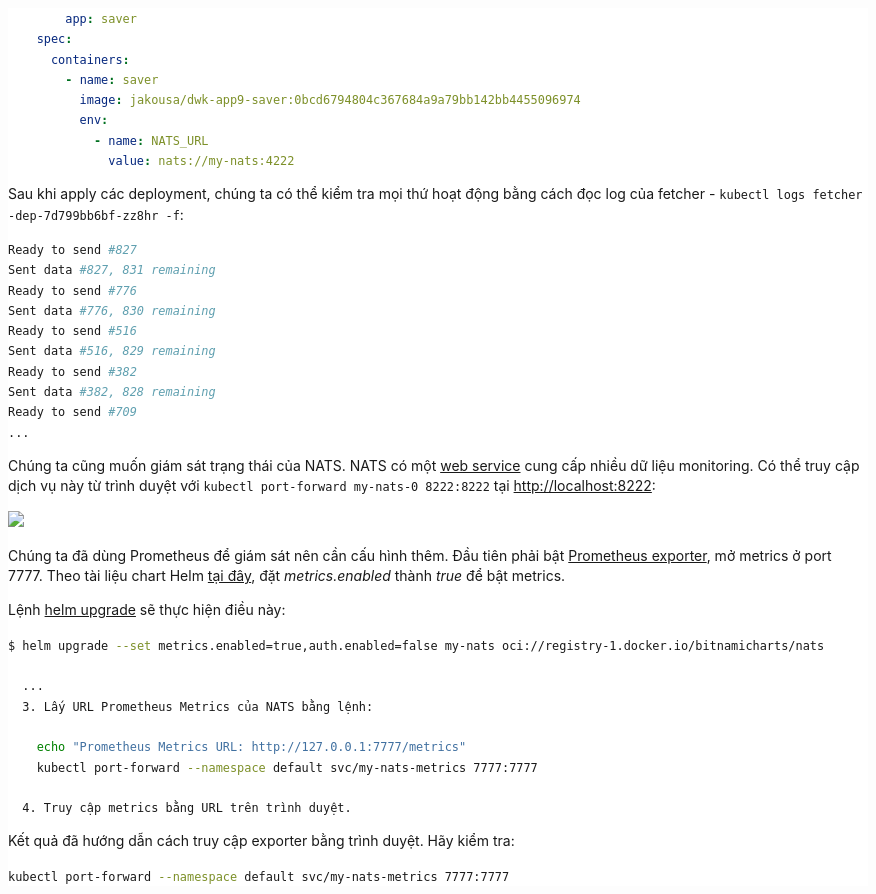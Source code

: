 ```yaml
        app: saver
    spec:
      containers:
        - name: saver
          image: jakousa/dwk-app9-saver:0bcd6794804c367684a9a79bb142bb4455096974
          env:
            - name: NATS_URL
              value: nats://my-nats:4222
```

Sau khi apply các deployment, chúng ta có thể kiểm tra mọi thứ hoạt động bằng cách đọc log của fetcher - `kubectl logs fetcher-dep-7d799bb6bf-zz8hr -f`:

```bash
Ready to send #827
Sent data #827, 831 remaining
Ready to send #776
Sent data #776, 830 remaining
Ready to send #516
Sent data #516, 829 remaining
Ready to send #382
Sent data #382, 828 remaining
Ready to send #709
...
```

Chúng ta cũng muốn giám sát trạng thái của NATS. NATS có một [web service](https://docs.nats.io/running-a-nats-service/nats_admin/monitoring) cung cấp nhiều dữ liệu monitoring. Có thể truy cập dịch vụ này từ trình duyệt với `kubectl port-forward my-nats-0 8222:8222` tại <http://localhost:8222>:

<img src="../img/nats-stats.png">

Chúng ta đã dùng Prometheus để giám sát nên cần cấu hình thêm. Đầu tiên phải bật [Prometheus exporter](https://github.com/nats-io/prometheus-nats-exporter), mở metrics ở port 7777. Theo tài liệu chart Helm [tại đây](https://artifacthub.io/packages/helm/bitnami/nats#metrics-parameters), đặt _metrics.enabled_ thành _true_ để bật metrics.

Lệnh [helm upgrade](https://helm.sh/docs/helm/helm_upgrade/) sẽ thực hiện điều này:

```bash
$ helm upgrade --set metrics.enabled=true,auth.enabled=false my-nats oci://registry-1.docker.io/bitnamicharts/nats

  ...
  3. Lấy URL Prometheus Metrics của NATS bằng lệnh:

    echo "Prometheus Metrics URL: http://127.0.0.1:7777/metrics"
    kubectl port-forward --namespace default svc/my-nats-metrics 7777:7777

  4. Truy cập metrics bằng URL trên trình duyệt.
```

Kết quả đã hướng dẫn cách truy cập exporter bằng trình duyệt. Hãy kiểm tra:

```bash
kubectl port-forward --namespace default svc/my-nats-metrics 7777:7777
```
